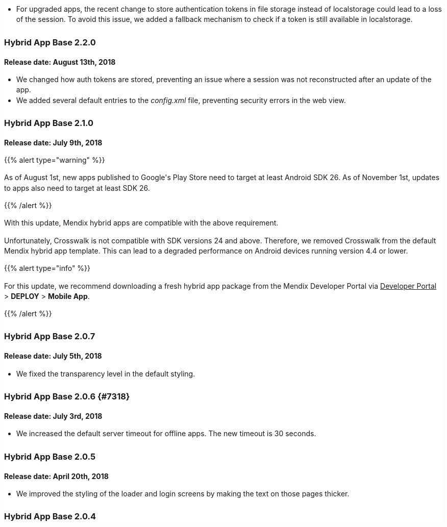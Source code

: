 * For upgraded apps, the recent change to store authentication tokens in file storage instead of localstorage could lead to a loss of the session. To avoid this issue, we added a fallback mechanism to check if a token is still available in localstorage.

### Hybrid App Base 2.2.0

**Release date: August 13th, 2018**

* We changed how auth tokens are stored, preventing an issue where a session was not reconstructed after an update of the app.
* We added several default entries to the *config.xml* file, preventing security errors in the web view.

### Hybrid App Base 2.1.0

**Release date: July 9th, 2018**

{{% alert type="warning" %}}

As of August 1st, new apps published to Google's Play Store need to target at least Android SDK 26. As of November 1st, updates to apps also need to target at least SDK 26.

{{% /alert %}}

With this update, Mendix hybrid apps are compatible with the above requirement.

Unfortunately, Crosswalk is not compatible with SDK versions 24 and above. Therefore, we removed Crosswalk from the default Mendix hybrid app template. This can lead to a degraded performance on Android devices running version 4.4 or lower.

{{% alert type="info" %}}

For this update, we recommend downloading a fresh hybrid app package from the Mendix Developer Portal via [Developer Portal](https://sprintr.home.mendix.com/index.html) > **DEPLOY** > **Mobile App**.

{{% /alert %}}

### Hybrid App Base 2.0.7

**Release date: July 5th, 2018**

* We fixed the transparency level in the default styling.

### Hybrid App Base 2.0.6 {#7318}

**Release date: July 3rd, 2018**

* We increased the default server timeout for offline apps. The new timeout is 30 seconds.

### Hybrid App Base 2.0.5

**Release date: April 20th, 2018**

* We improved the styling of the loader and login screens by making the text on those pages thicker.

### Hybrid App Base 2.0.4

